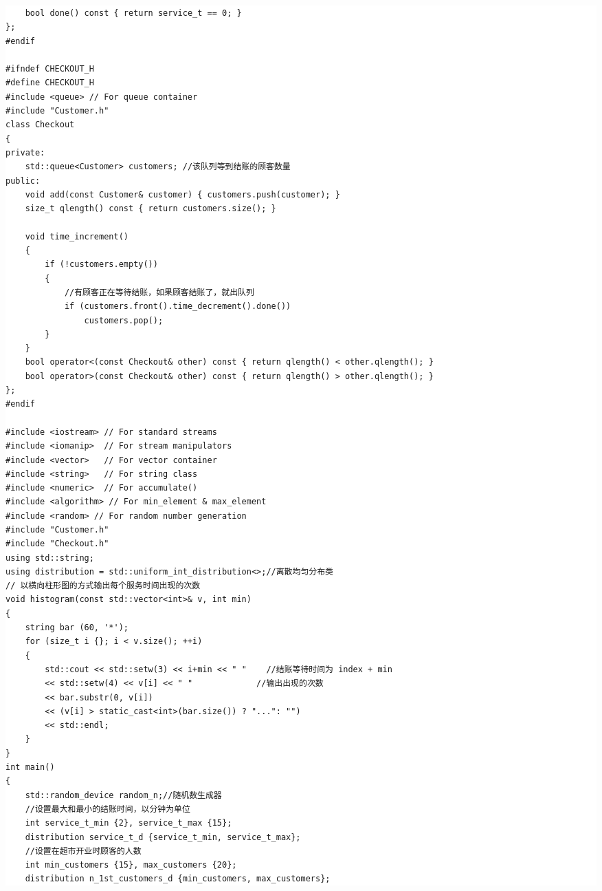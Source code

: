   ```
      bool done() const { return service_t == 0; }
  };
  #endif
  
  #ifndef CHECKOUT_H
  #define CHECKOUT_H
  #include <queue> // For queue container
  #include "Customer.h"
  class Checkout
  {
  private:
      std::queue<Customer> customers; //该队列等到结账的顾客数量
  public:
      void add(const Customer& customer) { customers.push(customer); }
      size_t qlength() const { return customers.size(); }
     
      void time_increment()
      {
          if (!customers.empty())
          { 
              //有顾客正在等待结账，如果顾客结账了，就出队列
              if (customers.front().time_decrement().done())
                  customers.pop(); 
          }
      }
      bool operator<(const Checkout& other) const { return qlength() < other.qlength(); }
      bool operator>(const Checkout& other) const { return qlength() > other.qlength(); }
  };
  #endif
  
  #include <iostream> // For standard streams
  #include <iomanip>  // For stream manipulators
  #include <vector>   // For vector container
  #include <string>   // For string class
  #include <numeric>  // For accumulate()
  #include <algorithm> // For min_element & max_element
  #include <random> // For random number generation
  #include "Customer.h"
  #include "Checkout.h"
  using std::string;
  using distribution = std::uniform_int_distribution<>;//离散均匀分布类
  // 以横向柱形图的方式输出每个服务时间出现的次数
  void histogram(const std::vector<int>& v, int min)
  {
      string bar (60, '*');                       
      for (size_t i {}; i < v.size(); ++i)
      {
          std::cout << std::setw(3) << i+min << " "    //结账等待时间为 index + min
          << std::setw(4) << v[i] << " "             //输出出现的次数
          << bar.substr(0, v[i])                     
          << (v[i] > static_cast<int>(bar.size()) ? "...": "")
          << std::endl;
      }
  }
  int main()
  {
      std::random_device random_n;//随机数生成器
      //设置最大和最小的结账时间，以分钟为单位
      int service_t_min {2}, service_t_max {15};
      distribution service_t_d {service_t_min, service_t_max};
      //设置在超市开业时顾客的人数
      int min_customers {15}, max_customers {20};
      distribution n_1st_customers_d {min_customers, max_customers};
  ```